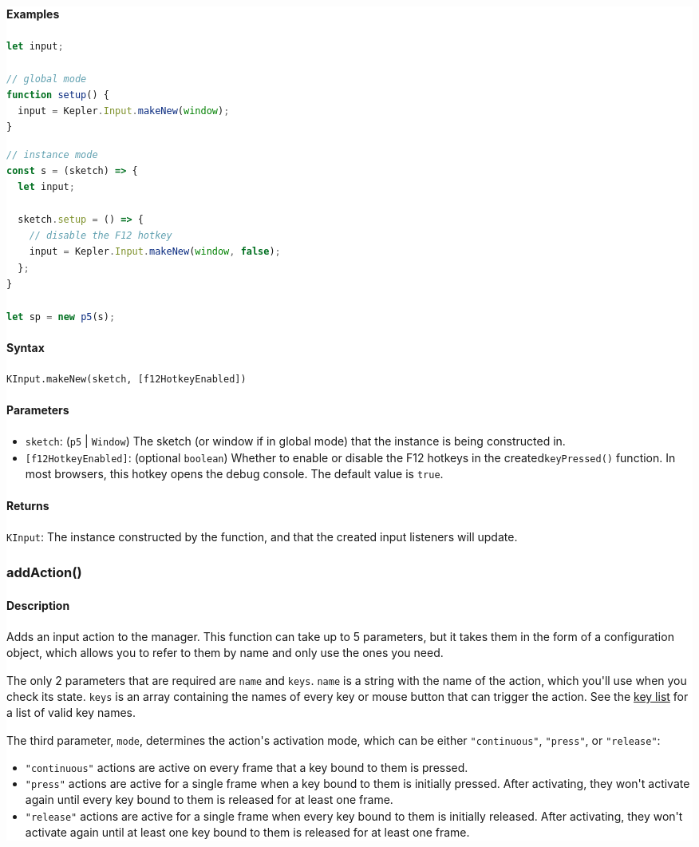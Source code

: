 #### Examples
```js
let input;

// global mode
function setup() {
  input = Kepler.Input.makeNew(window);
}
```

```js
// instance mode
const s = (sketch) => {
  let input;
  
  sketch.setup = () => {
    // disable the F12 hotkey
    input = Kepler.Input.makeNew(window, false);
  };
}

let sp = new p5(s);
```

#### Syntax
`KInput.makeNew(sketch, [f12HotkeyEnabled])`

#### Parameters
- `sketch`: (`p5` | `Window`) The sketch (or window if in global mode) that
    the instance is being constructed in.
- `[f12HotkeyEnabled]`: (optional `boolean`) Whether to enable or disable the F12
    hotkeys in the created`keyPressed()` function. In most browsers, this
    hotkey opens the debug console. The default value is `true`.

#### Returns
`KInput`: The instance constructed by the function, and that the created input
    listeners will update.


### addAction()
#### Description
Adds an input action to the manager. This function can take up to 5 parameters,
but it takes them in the form of a configuration object, which allows you to
refer to them by name and only use the ones you need.

The only 2 parameters that are required are `name` and `keys`. `name` is a
string with the name of the action, which you'll use when you check its state.
`keys` is an array containing the names of every key or mouse button that can
trigger the action. See the [key list](#key-list) for a list of valid key names.

The third parameter, `mode`, determines the action's activation mode, which can
be either `"continuous"`, `"press"`, or `"release"`:
- `"continuous"` actions are active on every frame that a key bound to them is
  pressed.
- `"press"` actions are active for a single frame when a key bound to them is
  initially pressed. After activating, they won't activate again until every key
  bound to them is released for at least one frame.
- `"release"` actions are active for a single frame when every key bound to them
  is initially released. After activating, they won't activate again until at
  least one key bound to them is released for at least one frame.
